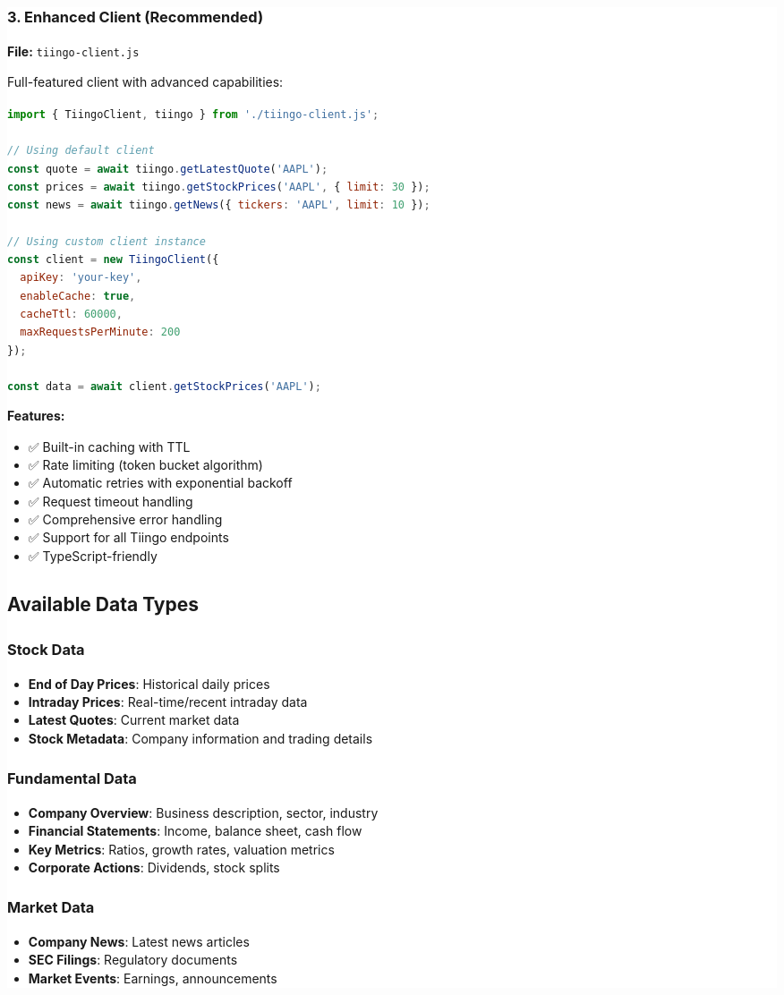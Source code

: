 ### 3. Enhanced Client (Recommended)

**File:** `tiingo-client.js`

Full-featured client with advanced capabilities:

```javascript
import { TiingoClient, tiingo } from './tiingo-client.js';

// Using default client
const quote = await tiingo.getLatestQuote('AAPL');
const prices = await tiingo.getStockPrices('AAPL', { limit: 30 });
const news = await tiingo.getNews({ tickers: 'AAPL', limit: 10 });

// Using custom client instance
const client = new TiingoClient({
  apiKey: 'your-key',
  enableCache: true,
  cacheTtl: 60000,
  maxRequestsPerMinute: 200
});

const data = await client.getStockPrices('AAPL');
```

**Features:**
- ✅ Built-in caching with TTL
- ✅ Rate limiting (token bucket algorithm)
- ✅ Automatic retries with exponential backoff
- ✅ Request timeout handling
- ✅ Comprehensive error handling
- ✅ Support for all Tiingo endpoints
- ✅ TypeScript-friendly

## Available Data Types

### Stock Data
- **End of Day Prices**: Historical daily prices
- **Intraday Prices**: Real-time/recent intraday data
- **Latest Quotes**: Current market data
- **Stock Metadata**: Company information and trading details

### Fundamental Data
- **Company Overview**: Business description, sector, industry
- **Financial Statements**: Income, balance sheet, cash flow
- **Key Metrics**: Ratios, growth rates, valuation metrics
- **Corporate Actions**: Dividends, stock splits

### Market Data  
- **Company News**: Latest news articles
- **SEC Filings**: Regulatory documents
- **Market Events**: Earnings, announcements
